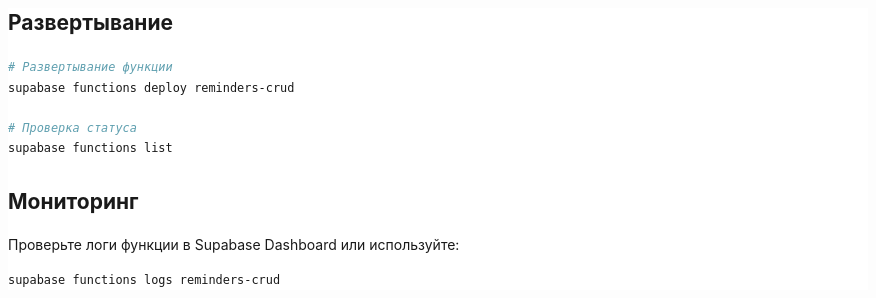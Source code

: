 ## Развертывание

```bash
# Развертывание функции
supabase functions deploy reminders-crud

# Проверка статуса
supabase functions list
```

## Мониторинг

Проверьте логи функции в Supabase Dashboard или используйте:

```bash
supabase functions logs reminders-crud
```
